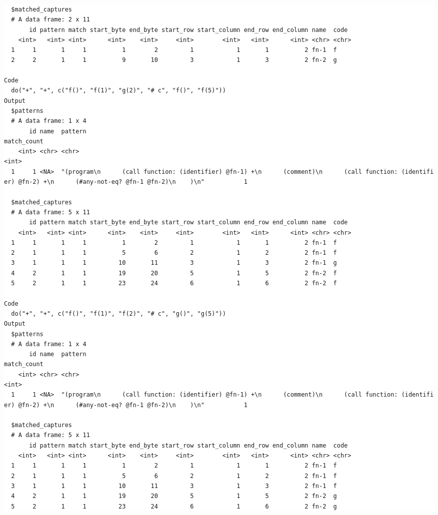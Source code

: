       $matched_captures
      # A data frame: 2 x 11
           id pattern match start_byte end_byte start_row start_column end_row end_column name  code 
        <int>   <int> <int>      <int>    <int>     <int>        <int>   <int>      <int> <chr> <chr>
      1     1       1     1          1        2         1            1       1          2 fn-1  f    
      2     2       1     1          9       10         3            1       3          2 fn-2  g    
      
    Code
      do("+", "+", c("f()", "f(1)", "g(2)", "# c", "f()", "f(5)"))
    Output
      $patterns
      # A data frame: 1 x 4
           id name  pattern                                                                                                                                                          match_count
        <int> <chr> <chr>                                                                                                                                                                  <int>
      1     1 <NA>  "(program\n      (call function: (identifier) @fn-1) +\n      (comment)\n      (call function: (identifier) @fn-2) +\n      (#any-not-eq? @fn-1 @fn-2)\n    )\n"           1
      
      $matched_captures
      # A data frame: 5 x 11
           id pattern match start_byte end_byte start_row start_column end_row end_column name  code 
        <int>   <int> <int>      <int>    <int>     <int>        <int>   <int>      <int> <chr> <chr>
      1     1       1     1          1        2         1            1       1          2 fn-1  f    
      2     1       1     1          5        6         2            1       2          2 fn-1  f    
      3     1       1     1         10       11         3            1       3          2 fn-1  g    
      4     2       1     1         19       20         5            1       5          2 fn-2  f    
      5     2       1     1         23       24         6            1       6          2 fn-2  f    
      
    Code
      do("+", "+", c("f()", "f(1)", "f(2)", "# c", "g()", "g(5)"))
    Output
      $patterns
      # A data frame: 1 x 4
           id name  pattern                                                                                                                                                          match_count
        <int> <chr> <chr>                                                                                                                                                                  <int>
      1     1 <NA>  "(program\n      (call function: (identifier) @fn-1) +\n      (comment)\n      (call function: (identifier) @fn-2) +\n      (#any-not-eq? @fn-1 @fn-2)\n    )\n"           1
      
      $matched_captures
      # A data frame: 5 x 11
           id pattern match start_byte end_byte start_row start_column end_row end_column name  code 
        <int>   <int> <int>      <int>    <int>     <int>        <int>   <int>      <int> <chr> <chr>
      1     1       1     1          1        2         1            1       1          2 fn-1  f    
      2     1       1     1          5        6         2            1       2          2 fn-1  f    
      3     1       1     1         10       11         3            1       3          2 fn-1  f    
      4     2       1     1         19       20         5            1       5          2 fn-2  g    
      5     2       1     1         23       24         6            1       6          2 fn-2  g    
      